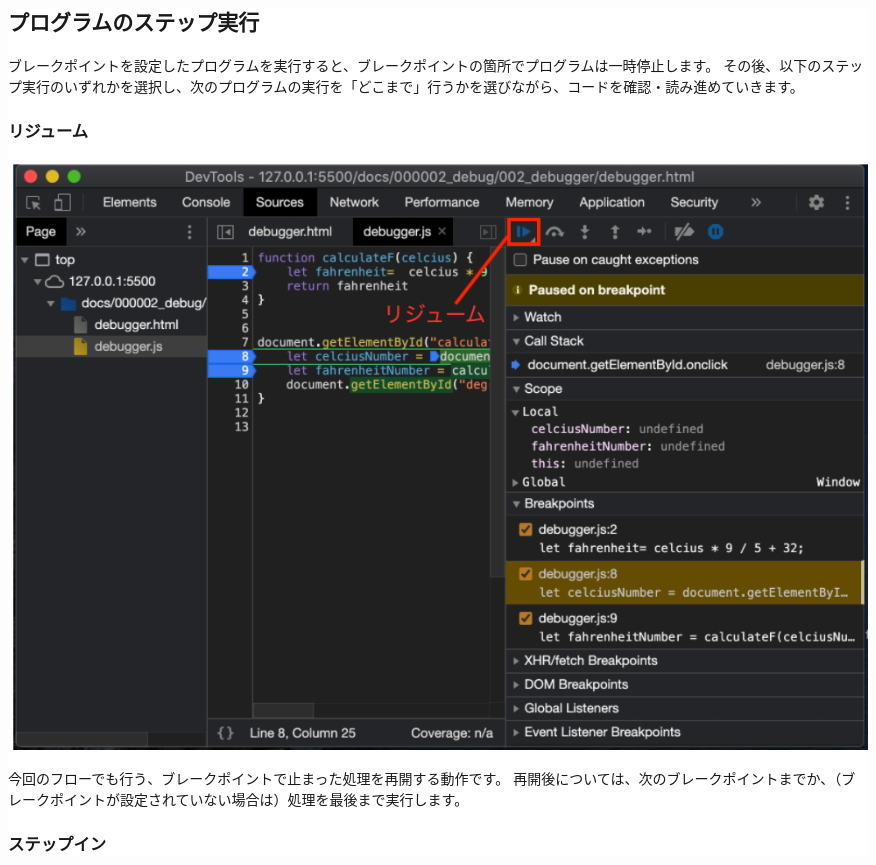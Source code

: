 
## プログラムのステップ実行

ブレークポイントを設定したプログラムを実行すると、ブレークポイントの箇所でプログラムは一時停止します。
その後、以下のステップ実行のいずれかを選択し、次のプログラムの実行を「どこまで」行うかを選びながら、コードを確認・読み進めていきます。

### リジューム

![](../../assets/000001_debug_001_debugger_130.png)


今回のフローでも行う、ブレークポイントで止まった処理を再開する動作です。
再開後については、次のブレークポイントまでか、（ブレークポイントが設定されていない場合は）処理を最後まで実行します。

### ステップイン
